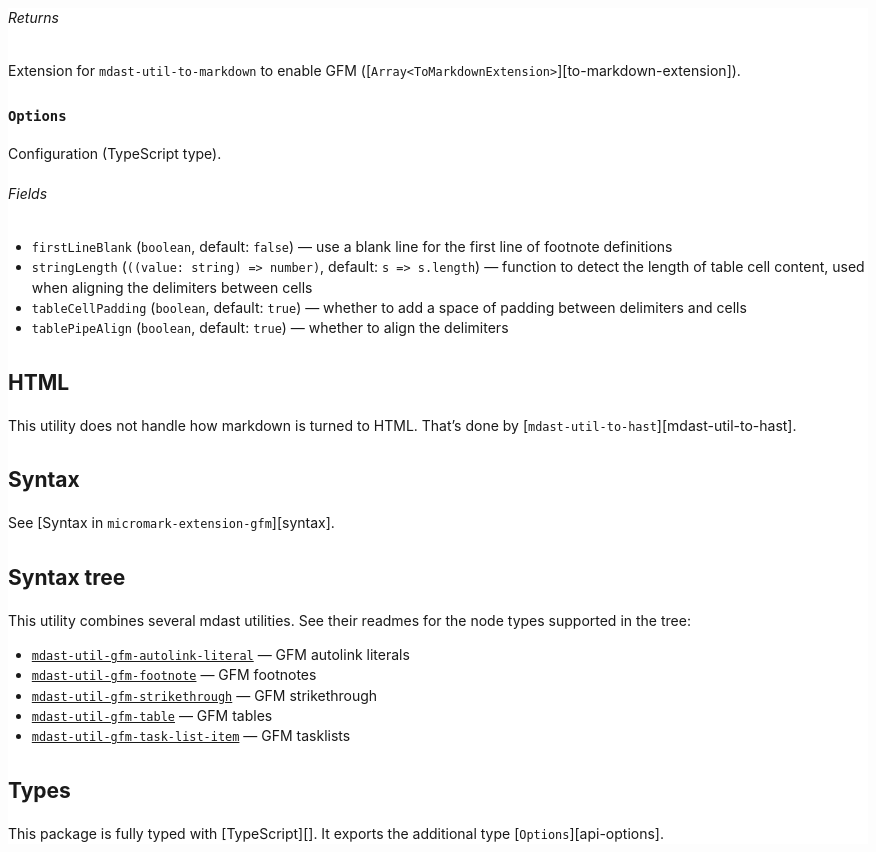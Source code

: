 ###### Returns

Extension for `mdast-util-to-markdown` to enable GFM
([`Array<ToMarkdownExtension>`][to-markdown-extension]).

### `Options`

Configuration (TypeScript type).

###### Fields

* `firstLineBlank` (`boolean`, default: `false`)
  — use a blank line for the first line of footnote definitions
* `stringLength` (`((value: string) => number)`, default: `s => s.length`)
  — function to detect the length of table cell content, used when aligning
  the delimiters between cells
* `tableCellPadding` (`boolean`, default: `true`)
  — whether to add a space of padding between delimiters and cells
* `tablePipeAlign` (`boolean`, default: `true`)
  — whether to align the delimiters

## HTML

This utility does not handle how markdown is turned to HTML.
That’s done by [`mdast-util-to-hast`][mdast-util-to-hast].

## Syntax

See [Syntax in `micromark-extension-gfm`][syntax].

## Syntax tree

This utility combines several mdast utilities.
See their readmes for the node types supported in the tree:

* [`mdast-util-gfm-autolink-literal`](https://github.com/syntax-tree/mdast-util-gfm-autolink-literal#syntax-tree)
  — GFM autolink literals
* [`mdast-util-gfm-footnote`](https://github.com/syntax-tree/mdast-util-gfm-footnote#syntax-tree)
  — GFM footnotes
* [`mdast-util-gfm-strikethrough`](https://github.com/syntax-tree/mdast-util-gfm-strikethrough#syntax-tree)
  — GFM strikethrough
* [`mdast-util-gfm-table`](https://github.com/syntax-tree/mdast-util-gfm-table#syntax-tree)
  — GFM tables
* [`mdast-util-gfm-task-list-item`](https://github.com/syntax-tree/mdast-util-gfm-task-list-item#syntax-tree)
  — GFM tasklists

## Types

This package is fully typed with [TypeScript][].
It exports the additional type [`Options`][api-options].


[^1]: Big note.
[^1]: Big note.
[api-gfm-from-markdown]: #gfmfrommarkdown
[api-gfm-to-markdown]: #gfmtomarkdownoptions
[api-options]: #options
[author]: https://wooorm.com
[backers-badge]: https://opencollective.com/unified/backers/badge.svg
[build]: https://github.com/syntax-tree/mdast-util-gfm/actions
[build-badge]: https://github.com/syntax-tree/mdast-util-gfm/workflows/main/badge.svg
[chat]: https://github.com/syntax-tree/unist/discussions
[chat-badge]: https://img.shields.io/badge/chat-discussions-success.svg
[coc]: https://github.com/syntax-tree/.github/blob/main/code-of-conduct.md
[collective]: https://opencollective.com/unified
[contributing]: https://github.com/syntax-tree/.github/blob/main/contributing.md
[coverage]: https://codecov.io/github/syntax-tree/mdast-util-gfm
[coverage-badge]: https://img.shields.io/codecov/c/github/syntax-tree/mdast-util-gfm.svg
[downloads]: https://www.npmjs.com/package/mdast-util-gfm
[downloads-badge]: https://img.shields.io/npm/dm/mdast-util-gfm.svg
[esm]: https://gist.github.com/sindresorhus/a39789f98801d908bbc7ff3ecc99d99c
[esmsh]: https://esm.sh
[extension]: https://github.com/micromark/micromark-extension-gfm
[from-markdown-extension]: https://github.com/syntax-tree/mdast-util-from-markdown#extension
[gfm]: https://github.github.com/gfm/
[health]: https://github.com/syntax-tree/.github
[license]: license
[mdast]: https://github.com/syntax-tree/mdast
[mdast-util-from-markdown]: https://github.com/syntax-tree/mdast-util-from-markdown
[mdast-util-frontmatter]: https://github.com/syntax-tree/mdast-util-frontmatter
[mdast-util-to-hast]: https://github.com/syntax-tree/mdast-util-to-hast
[mdast-util-to-markdown]: https://github.com/syntax-tree/mdast-util-to-markdown
[npm]: https://docs.npmjs.com/cli/install
[remark-gfm]: https://github.com/remarkjs/remark-gfm
[size]: https://bundlejs.com/?q=mdast-util-gfm
[size-badge]: https://img.shields.io/badge/dynamic/json?label=minzipped%20size&query=$.size.compressedSize&url=https://deno.bundlejs.com/?q=mdast-util-gfm
[sponsors-badge]: https://opencollective.com/unified/sponsors/badge.svg
[support]: https://github.com/syntax-tree/.github/blob/main/support.md
[syntax]: https://github.com/micromark/micromark-extension-gfm#syntax
[to-markdown-extension]: https://github.com/syntax-tree/mdast-util-to-markdown#options
[typescript]: https://www.typescriptlang.org